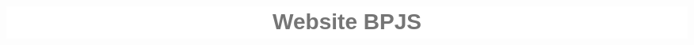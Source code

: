 <!DOCTYPE html>
<html lang="id">
  <head>
    <meta charset="UTF-8" />
    <meta name="viewport" content="width=device-width, initial-scale=1.0" />
    <title>Website BPJS</title>
    <link
      rel="stylesheet"
      href="https://cdn.jsdelivr.net/npm/bootstrap@5.3.0/dist/css/bootstrap.min.css"
    />
    <style>
      body {
        font-family: Arial, sans-serif;
      }
      .header-text {
        font-size: 2rem;
        font-weight: bold;
        text-align: center;
        animation: lettering 2s steps(10) infinite;
      }
      @keyframes lettering {
        from {
          opacity: 0;
        }
        to {
          opacity: 1;
        }
      }
      .carousel img {
        height: 400px;
        object-fit: cover;
      }
      .info-box {
        transition: background 0.3s;
        cursor: pointer;
      }
      .info-box:hover {
        background: #f0f0f0;
      }
      .footer img {
        width: 50px;
        height: 50px;
      }
      .search-container {
        text-align: center;
        margin-bottom: 20px;
      }
      .search-input {
        width: 50%;
        padding: 10px;
      }
    </style>
  </head>
  <body>
    <div class="container mt-4">
      <h1 class="header-text">Website BPJS</h1>
